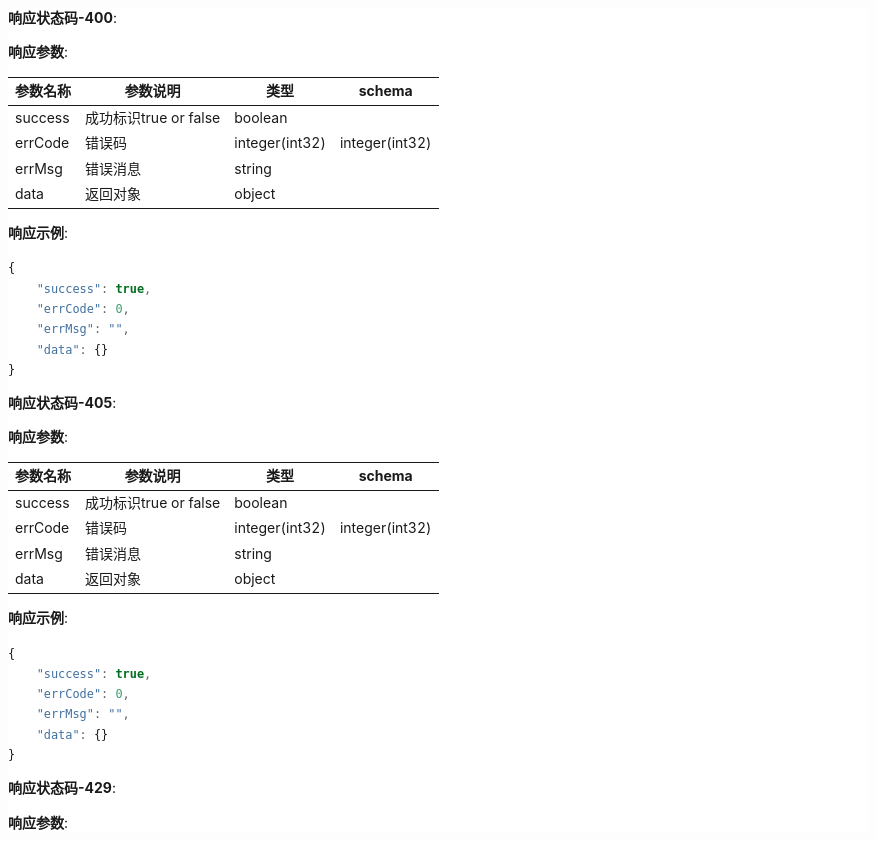 
**响应状态码-400**:


**响应参数**:


| 参数名称 | 参数说明 | 类型 | schema |
| -------- | -------- | ----- |----- | 
|success|成功标识true or false|boolean||
|errCode|错误码|integer(int32)|integer(int32)|
|errMsg|错误消息|string||
|data|返回对象|object||


**响应示例**:
```javascript
{
	"success": true,
	"errCode": 0,
	"errMsg": "",
	"data": {}
}
```


**响应状态码-405**:


**响应参数**:


| 参数名称 | 参数说明 | 类型 | schema |
| -------- | -------- | ----- |----- | 
|success|成功标识true or false|boolean||
|errCode|错误码|integer(int32)|integer(int32)|
|errMsg|错误消息|string||
|data|返回对象|object||


**响应示例**:
```javascript
{
	"success": true,
	"errCode": 0,
	"errMsg": "",
	"data": {}
}
```


**响应状态码-429**:


**响应参数**:
